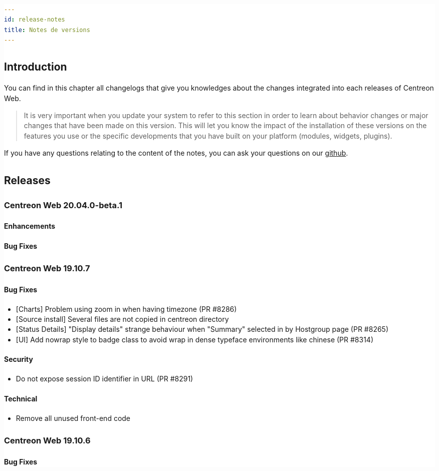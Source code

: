 ```yaml
---
id: release-notes
title: Notes de versions
---
```


## Introduction

You can find in this chapter all changelogs that give you knowledges about the
changes integrated into each releases of Centreon Web.

> It is very important when you update your system to refer to this section in
> order to learn about behavior changes or major changes that have been made on
> this version. This will let you know the impact of the installation of these
> versions on the features you use or the specific developments that you have
> built on your platform (modules, widgets, plugins).

If you have any questions relating to the content of the notes, you can ask your
questions on our [github](https://github.com/centreon/centreon).

## Releases

### Centreon Web 20.04.0-beta.1

#### Enhancements

#### Bug Fixes


### Centreon Web 19.10.7

#### Bug Fixes

  - \[Charts\] Problem using zoom in when having timezone (PR \#8286)
  - \[Source install\] Several files are not copied in centreon directory
  - \[Status Details\] "Display details" strange behaviour when "Summary"
    selected in by Hostgroup page (PR \#8265)
  - \[UI\] Add nowrap style to badge class to avoid wrap in dense typeface
    environments like chinese (PR \#8314)

#### Security

  - Do not expose session ID identifier in URL (PR \#8291)

#### Technical

  - Remove all unused front-end code

### Centreon Web 19.10.6

#### Bug Fixes
